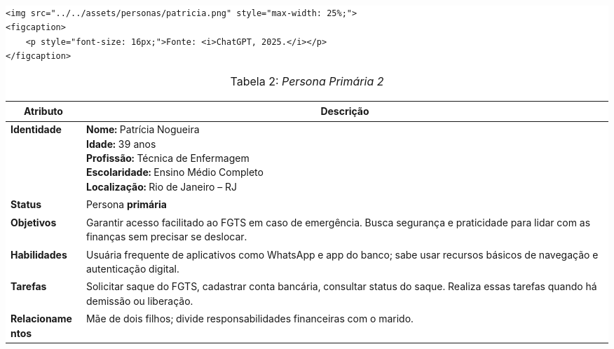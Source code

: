     <img src="../../assets/personas/patricia.png" style="max-width: 25%;">
    <figcaption>
        <p style="font-size: 16px;">Fonte: <i>ChatGPT, 2025.</i></p>
    </figcaption>
</figure>

<p style="text-align: center; font-size: 16px;">Tabela 2: <i>Persona Primária 2</i></p>

| Atributo | Descrição |
|-|-|
| **Identidade** | **Nome:** Patrícia Nogueira<br>**Idade:** 39 anos<br>**Profissão:** Técnica de Enfermagem<br>**Escolaridade:** Ensino Médio Completo<br>**Localização:** Rio de Janeiro – RJ |
| **Status** | Persona **primária** |
| **Objetivos** | Garantir acesso facilitado ao FGTS em caso de emergência. Busca segurança e praticidade para lidar com as finanças sem precisar se deslocar. |
| **Habilidades** | Usuária frequente de aplicativos como WhatsApp e app do banco; sabe usar recursos básicos de navegação e autenticação digital. |
| **Tarefas** | Solicitar saque do FGTS, cadastrar conta bancária, consultar status do saque. Realiza essas tarefas quando há demissão ou liberação. |
| **Relacionamentos** | Mãe de dois filhos; divide responsabilidades financeiras com o marido. |